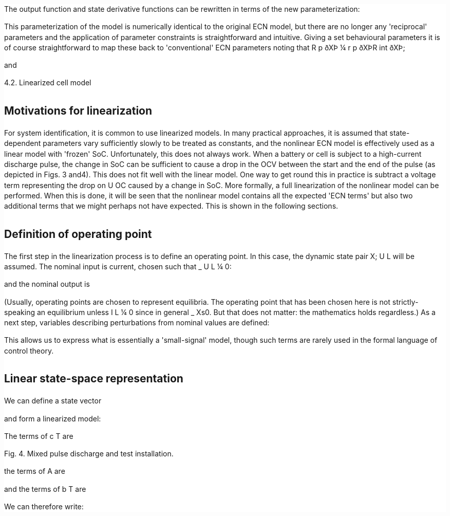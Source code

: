 The output function and state derivative functions can be rewritten in terms of the new parameterization:

This parameterization of the model is numerically identical to the original ECN model, but there are no longer any 'reciprocal' parameters and the application of parameter constraints is straightforward and intuitive. Giving a set behavioural parameters it is of course straightforward to map these back to 'conventional' ECN parameters noting that R p ðXÞ ¼ r p ðXÞR int ðXÞ;

and

4.2. Linearized cell model

## Motivations for linearization

For system identification, it is common to use linearized models. In many practical approaches, it is assumed that state-dependent parameters vary sufficiently slowly to be treated as constants, and the nonlinear ECN model is effectively used as a linear model with 'frozen' SoC. Unfortunately, this does not always work. When a battery or cell is subject to a high-current discharge pulse, the change in SoC can be sufficient to cause a drop in the OCV between the start and the end of the pulse (as depicted in Figs. 3 and4). This does not fit well with the linear model. One way to get round this in practice is subtract a voltage term representing the drop on U OC caused by a change in SoC. More formally, a full linearization of the nonlinear model can be performed. When this is done, it will be seen that the nonlinear model contains all the expected 'ECN terms' but also two additional terms that we might perhaps not have expected. This is shown in the following sections.

## Definition of operating point

The first step in the linearization process is to define an operating point. In this case, the dynamic state pair X; U L will be assumed. The nominal input is current, chosen such that _ U L ¼ 0:

and the nominal output is

(Usually, operating points are chosen to represent equilibria. The operating point that has been chosen here is not strictly-speaking an equilibrium unless I L ¼ 0 since in general _ Xs0. But that does not matter: the mathematics holds regardless.) As a next step, variables describing perturbations from nominal values are defined:

This allows us to express what is essentially a 'small-signal' model, though such terms are rarely used in the formal language of control theory.

## Linear state-space representation

We can define a state vector

and form a linearized model: 

The terms of c T are

Fig. 4. Mixed pulse discharge and test installation.

the terms of A are

and the terms of b T are

We can therefore write:
